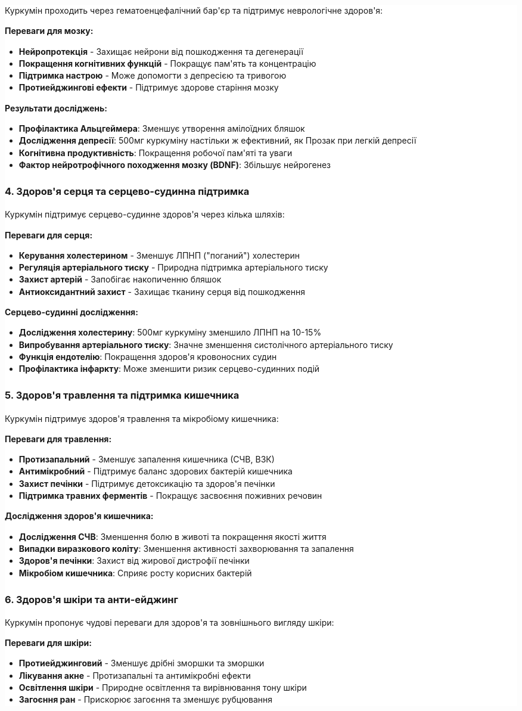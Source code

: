 Куркумін проходить через гематоенцефалічний бар'єр та підтримує неврологічне здоров'я:

**Переваги для мозку:**
- **Нейропротекція** - Захищає нейрони від пошкодження та дегенерації
- **Покращення когнітивних функцій** - Покращує пам'ять та концентрацію
- **Підтримка настрою** - Може допомогти з депресією та тривогою
- **Протиейджингові ефекти** - Підтримує здорове старіння мозку

**Результати досліджень:**
- **Профілактика Альцгеймера**: Зменшує утворення амілоїдних бляшок
- **Дослідження депресії**: 500мг куркуміну настільки ж ефективний, як Прозак при легкій депресії
- **Когнітивна продуктивність**: Покращення робочої пам'яті та уваги
- **Фактор нейротрофічного походження мозку (BDNF)**: Збільшує нейрогенез

### 4. Здоров'я серця та серцево-судинна підтримка

Куркумін підтримує серцево-судинне здоров'я через кілька шляхів:

**Переваги для серця:**
- **Керування холестерином** - Зменшує ЛПНП ("поганий") холестерин
- **Регуляція артеріального тиску** - Природна підтримка артеріального тиску
- **Захист артерій** - Запобігає накопиченню бляшок
- **Антиоксидантний захист** - Захищає тканину серця від пошкодження

**Серцево-судинні дослідження:**
- **Дослідження холестерину**: 500мг куркуміну зменшило ЛПНП на 10-15%
- **Випробування артеріального тиску**: Значне зменшення систолічного артеріального тиску
- **Функція ендотелію**: Покращення здоров'я кровоносних судин
- **Профілактика інфаркту**: Може зменшити ризик серцево-судинних подій

### 5. Здоров'я травлення та підтримка кишечника

Куркумін підтримує здоров'я травлення та мікробіому кишечника:

**Переваги для травлення:**
- **Протизапальний** - Зменшує запалення кишечника (СЧВ, ВЗК)
- **Антимікробний** - Підтримує баланс здорових бактерій кишечника
- **Захист печінки** - Підтримує детоксикацію та здоров'я печінки
- **Підтримка травних ферментів** - Покращує засвоєння поживних речовин

**Дослідження здоров'я кишечника:**
- **Дослідження СЧВ**: Зменшення болю в животі та покращення якості життя
- **Випадки виразкового коліту**: Зменшення активності захворювання та запалення
- **Здоров'я печінки**: Захист від жирової дистрофії печінки
- **Мікробіом кишечника**: Сприяє росту корисних бактерій

### 6. Здоров'я шкіри та анти-ейджинг

Куркумін пропонує чудові переваги для здоров'я та зовнішнього вигляду шкіри:

**Переваги для шкіри:**
- **Протиейджинговий** - Зменшує дрібні зморшки та зморшки
- **Лікування акне** - Протизапальні та антимікробні ефекти
- **Освітлення шкіри** - Природне освітлення та вирівнювання тону шкіри
- **Загоєння ран** - Прискорює загоєння та зменшує рубцювання
